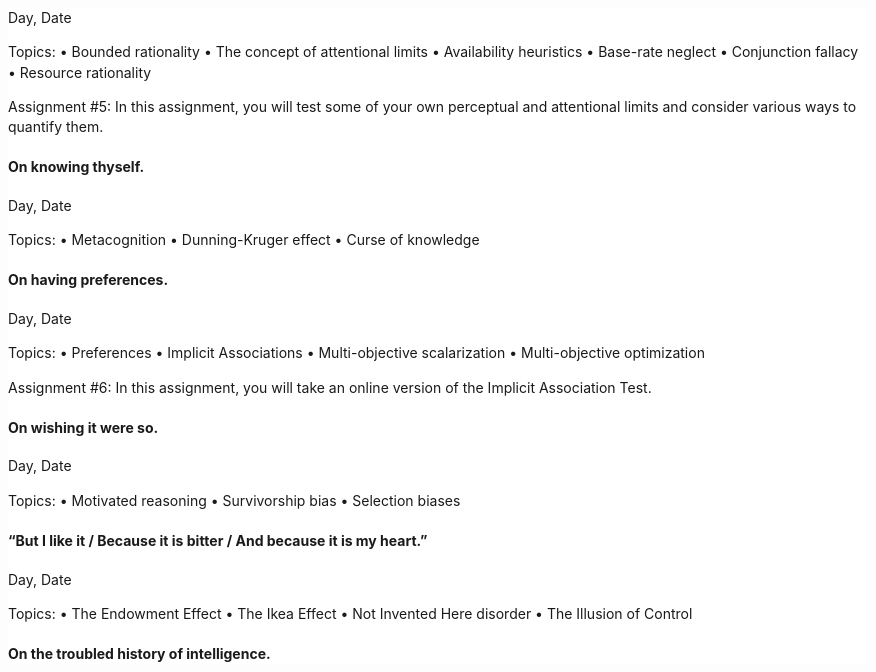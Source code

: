 Day, Date

Topics:
•	Bounded rationality
•	The concept of attentional limits
•	Availability heuristics
•	Base-rate neglect
•	Conjunction fallacy
•	Resource rationality

Assignment #5: In this assignment, you will test some of your own perceptual and attentional limits and consider various ways to quantify them.

#### On knowing thyself.

Day, Date

Topics:
•	Metacognition
•	Dunning-Kruger effect
•	Curse of knowledge

#### On having preferences.

Day, Date

Topics:
•	Preferences
•	Implicit Associations
•	Multi-objective scalarization
•	Multi-objective optimization

Assignment #6: In this assignment, you will take an online version of the Implicit Association Test.

#### On wishing it were so.

Day, Date

Topics:
•	Motivated reasoning
•	Survivorship bias
•	Selection biases

#### “But I like it / Because it is bitter / And because it is my heart.”

Day, Date

Topics:
•	The Endowment Effect
•	The Ikea Effect
•	Not Invented Here disorder
•	The Illusion of Control

#### On the troubled history of intelligence.
